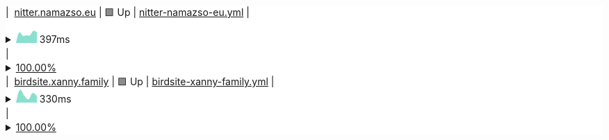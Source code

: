 | <img alt="" src="https://raw.githubusercontent.com/kreativekorp/vexillo/master/artwork/vexillo/pvb160/de.png" height="13"> [nitter.namazso.eu](https://nitter.namazso.eu) | 🟩 Up | [nitter-namazso-eu.yml](https://github.com/xnaas/nitter-instances/commits/HEAD/history/nitter-namazso-eu.yml) | <details><summary><img alt="Response time graph" src="./graphs/nitter-namazso-eu/response-time-week.png" height="20"> 397ms</summary></details> | <details><summary><a href="https://xnaas.github.io/nitter-instances/history/nitter-namazso-eu">100.00%</a></summary></details>
| <img alt="" src="https://raw.githubusercontent.com/kreativekorp/vexillo/master/artwork/vexillo/pvb160/gb.png" height="13"> [birdsite.xanny.family](https://birdsite.xanny.family) | 🟩 Up | [birdsite-xanny-family.yml](https://github.com/xnaas/nitter-instances/commits/HEAD/history/birdsite-xanny-family.yml) | <details><summary><img alt="Response time graph" src="./graphs/birdsite-xanny-family/response-time-week.png" height="20"> 330ms</summary></details> | <details><summary><a href="https://xnaas.github.io/nitter-instances/history/birdsite-xanny-family">100.00%</a></summary></details>